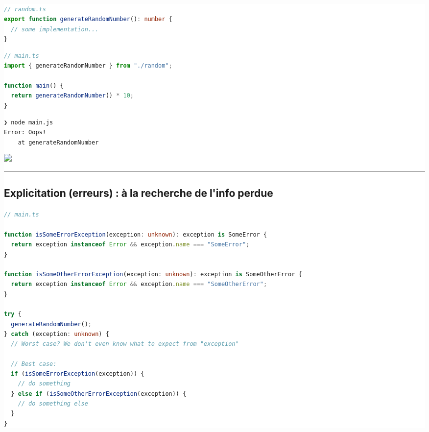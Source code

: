 <div class="grid grid-cols-2 gap-x-4 pt-5">

<div>

```ts
// random.ts
export function generateRandomNumber(): number {
  // some implementation...
}
```

```ts
// main.ts
import { generateRandomNumber } from "./random";

function main() {
  return generateRandomNumber() * 10;
}
```
</div>

<div v-click>

```bash
❯ node main.js
Error: Oops!
    at generateRandomNumber
```

<img width="500" src="/uncaught-exception.gif" />

</div>

</div>

---

## **Explicitation (erreurs) : à la recherche de l'info perdue**

<div>

```ts
// main.ts

function isSomeErrorException(exception: unknown): exception is SomeError {
  return exception instanceof Error && exception.name === "SomeError";
}

function isSomeOtherErrorException(exception: unknown): exception is SomeOtherError {
  return exception instanceof Error && exception.name === "SomeOtherError";
}

try {
  generateRandomNumber();
} catch (exception: unknown) {
  // Worst case? We don't even know what to expect from "exception"

  // Best case:
  if (isSomeErrorException(exception)) {
    // do something
  } else if (isSomeOtherErrorException(exception)) {
    // do something else
  }
}
```
